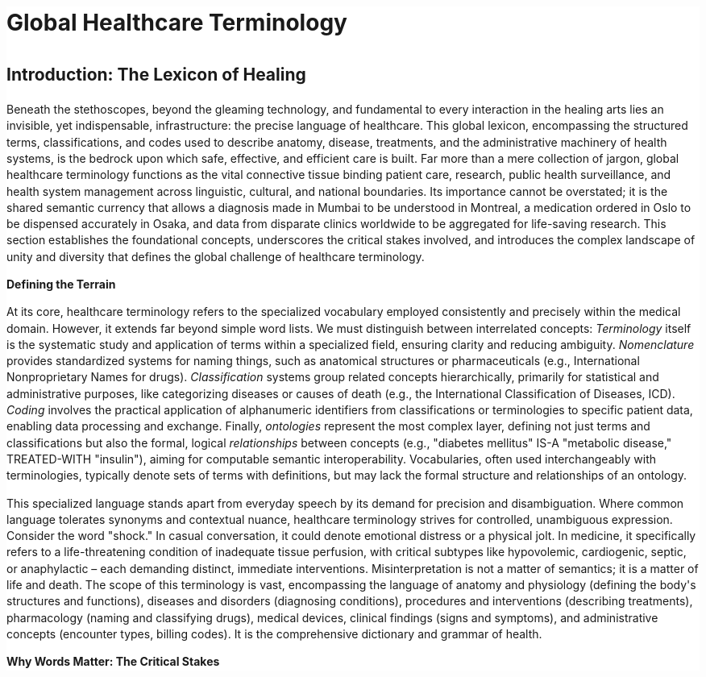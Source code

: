 
# Global Healthcare Terminology

## Introduction: The Lexicon of Healing

Beneath the stethoscopes, beyond the gleaming technology, and fundamental to every interaction in the healing arts lies an invisible, yet indispensable, infrastructure: the precise language of healthcare. This global lexicon, encompassing the structured terms, classifications, and codes used to describe anatomy, disease, treatments, and the administrative machinery of health systems, is the bedrock upon which safe, effective, and efficient care is built. Far more than a mere collection of jargon, global healthcare terminology functions as the vital connective tissue binding patient care, research, public health surveillance, and health system management across linguistic, cultural, and national boundaries. Its importance cannot be overstated; it is the shared semantic currency that allows a diagnosis made in Mumbai to be understood in Montreal, a medication ordered in Oslo to be dispensed accurately in Osaka, and data from disparate clinics worldwide to be aggregated for life-saving research. This section establishes the foundational concepts, underscores the critical stakes involved, and introduces the complex landscape of unity and diversity that defines the global challenge of healthcare terminology.

**Defining the Terrain**

At its core, healthcare terminology refers to the specialized vocabulary employed consistently and precisely within the medical domain. However, it extends far beyond simple word lists. We must distinguish between interrelated concepts: *Terminology* itself is the systematic study and application of terms within a specialized field, ensuring clarity and reducing ambiguity. *Nomenclature* provides standardized systems for naming things, such as anatomical structures or pharmaceuticals (e.g., International Nonproprietary Names for drugs). *Classification* systems group related concepts hierarchically, primarily for statistical and administrative purposes, like categorizing diseases or causes of death (e.g., the International Classification of Diseases, ICD). *Coding* involves the practical application of alphanumeric identifiers from classifications or terminologies to specific patient data, enabling data processing and exchange. Finally, *ontologies* represent the most complex layer, defining not just terms and classifications but also the formal, logical *relationships* between concepts (e.g., "diabetes mellitus" IS-A "metabolic disease," TREATED-WITH "insulin"), aiming for computable semantic interoperability. Vocabularies, often used interchangeably with terminologies, typically denote sets of terms with definitions, but may lack the formal structure and relationships of an ontology.

This specialized language stands apart from everyday speech by its demand for precision and disambiguation. Where common language tolerates synonyms and contextual nuance, healthcare terminology strives for controlled, unambiguous expression. Consider the word "shock." In casual conversation, it could denote emotional distress or a physical jolt. In medicine, it specifically refers to a life-threatening condition of inadequate tissue perfusion, with critical subtypes like hypovolemic, cardiogenic, septic, or anaphylactic – each demanding distinct, immediate interventions. Misinterpretation is not a matter of semantics; it is a matter of life and death. The scope of this terminology is vast, encompassing the language of anatomy and physiology (defining the body's structures and functions), diseases and disorders (diagnosing conditions), procedures and interventions (describing treatments), pharmacology (naming and classifying drugs), medical devices, clinical findings (signs and symptoms), and administrative concepts (encounter types, billing codes). It is the comprehensive dictionary and grammar of health.

**Why Words Matter: The Critical Stakes**
